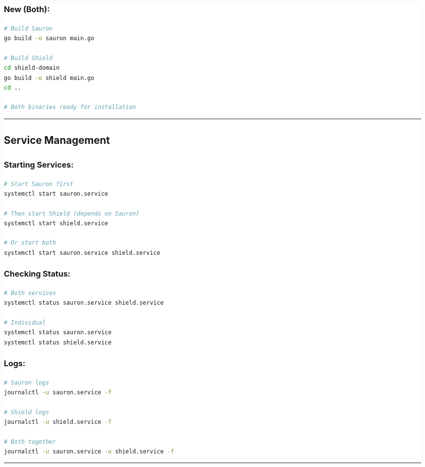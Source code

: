 ### **New (Both):**

```bash
# Build Sauron
go build -o sauron main.go

# Build Shield
cd shield-domain
go build -o shield main.go
cd ..

# Both binaries ready for installation
```

---

## Service Management

### **Starting Services:**

```bash
# Start Sauron first
systemctl start sauron.service

# Then start Shield (depends on Sauron)
systemctl start shield.service

# Or start both
systemctl start sauron.service shield.service
```

### **Checking Status:**

```bash
# Both services
systemctl status sauron.service shield.service

# Individual
systemctl status sauron.service
systemctl status shield.service
```

### **Logs:**

```bash
# Sauron logs
journalctl -u sauron.service -f

# Shield logs
journalctl -u shield.service -f

# Both together
journalctl -u sauron.service -u shield.service -f
```

---